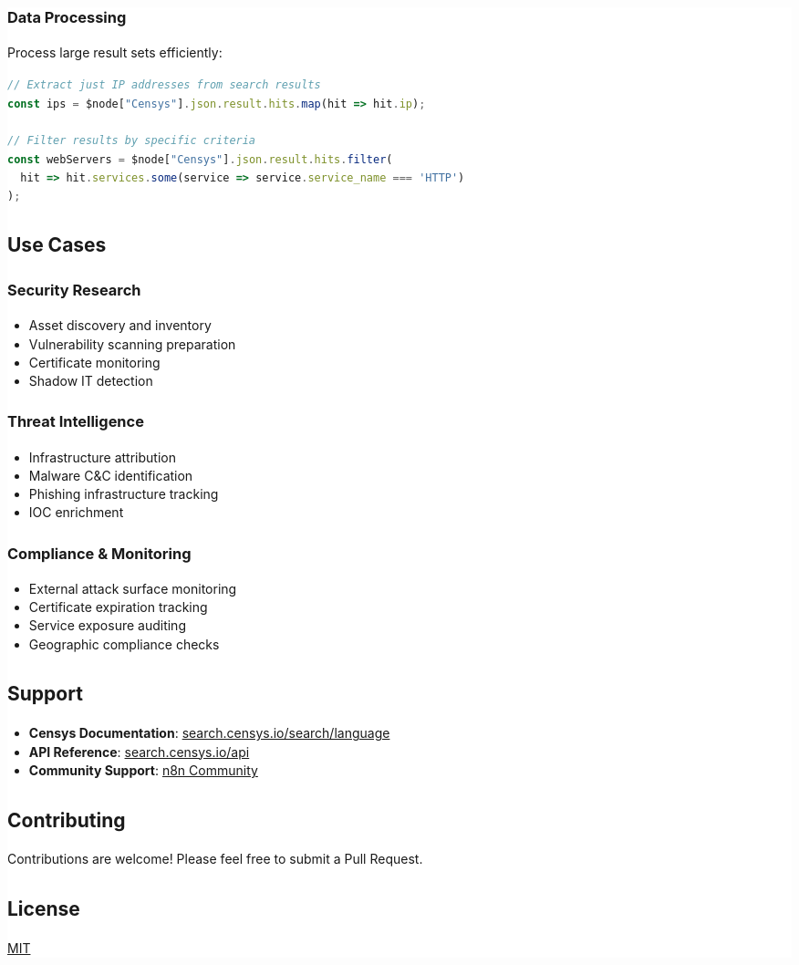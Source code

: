 ### Data Processing

Process large result sets efficiently:

```javascript
// Extract just IP addresses from search results
const ips = $node["Censys"].json.result.hits.map(hit => hit.ip);

// Filter results by specific criteria
const webServers = $node["Censys"].json.result.hits.filter(
  hit => hit.services.some(service => service.service_name === 'HTTP')
);
```

## Use Cases

### Security Research
- Asset discovery and inventory
- Vulnerability scanning preparation
- Certificate monitoring
- Shadow IT detection

### Threat Intelligence
- Infrastructure attribution
- Malware C&C identification
- Phishing infrastructure tracking
- IOC enrichment

### Compliance & Monitoring
- External attack surface monitoring
- Certificate expiration tracking
- Service exposure auditing
- Geographic compliance checks

## Support

- **Censys Documentation**: [search.censys.io/search/language](https://search.censys.io/search/language)
- **API Reference**: [search.censys.io/api](https://search.censys.io/api)
- **Community Support**: [n8n Community](https://community.n8n.io)

## Contributing

Contributions are welcome! Please feel free to submit a Pull Request.

## License

[MIT](LICENSE) 